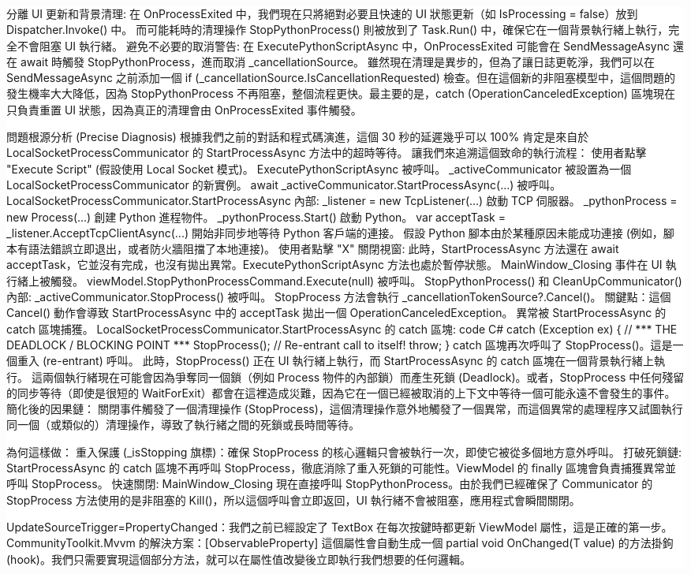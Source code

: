分離 UI 更新和背景清理:
在 OnProcessExited 中，我們現在只將絕對必要且快速的 UI 狀態更新（如 IsProcessing = false）放到 Dispatcher.Invoke() 中。
而可能耗時的清理操作 StopPythonProcess() 則被放到了 Task.Run() 中，確保它在一個背景執行緒上執行，完全不會阻塞 UI 執行緒。
避免不必要的取消警告:
在 ExecutePythonScriptAsync 中，OnProcessExited 可能會在 SendMessageAsync 還在 await 時觸發 StopPythonProcess，進而取消 _cancellationSource。
雖然現在清理是異步的，但為了讓日誌更乾淨，我們可以在 SendMessageAsync 之前添加一個 if (_cancellationSource.IsCancellationRequested) 檢查。但在這個新的非阻塞模型中，這個問題的發生機率大大降低，因為 StopPythonProcess 不再阻塞，整個流程更快。最主要的是，catch (OperationCanceledException) 區塊現在只負責重置 UI 狀態，因為真正的清理會由 OnProcessExited 事件觸發。


問題根源分析 (Precise Diagnosis)
根據我們之前的對話和程式碼演進，這個 30 秒的延遲幾乎可以 100% 肯定是來自於 LocalSocketProcessCommunicator 的 StartProcessAsync 方法中的超時等待。
讓我們來追溯這個致命的執行流程：
使用者點擊 "Execute Script" (假設使用 Local Socket 模式)。
ExecutePythonScriptAsync 被呼叫。
_activeCommunicator 被設置為一個 LocalSocketProcessCommunicator 的新實例。
await _activeCommunicator.StartProcessAsync(...) 被呼叫。
LocalSocketProcessCommunicator.StartProcessAsync 內部:
_listener = new TcpListener(...) 啟動 TCP 伺服器。
_pythonProcess = new Process(...) 創建 Python 進程物件。
_pythonProcess.Start() 啟動 Python。
var acceptTask = _listener.AcceptTcpClientAsync(...) 開始非同步地等待 Python 客戶端的連接。
假設 Python 腳本由於某種原因未能成功連接 (例如，腳本有語法錯誤立即退出，或者防火牆阻擋了本地連接)。
使用者點擊 "X" 關閉視窗:
此時，StartProcessAsync 方法還在 await acceptTask，它並沒有完成，也沒有拋出異常。ExecutePythonScriptAsync 方法也處於暫停狀態。
MainWindow_Closing 事件在 UI 執行緒上被觸發。
viewModel.StopPythonProcessCommand.Execute(null) 被呼叫。
StopPythonProcess() 和 CleanUpCommunicator() 內部:
_activeCommunicator.StopProcess() 被呼叫。
StopProcess 方法會執行 _cancellationTokenSource?.Cancel()。
關鍵點：這個 Cancel() 動作會導致 StartProcessAsync 中的 acceptTask 拋出一個 OperationCanceledException。
異常被 StartProcessAsync 的 catch 區塊捕獲。
LocalSocketProcessCommunicator.StartProcessAsync 的 catch 區塊:
code
C#
catch (Exception ex)
{
    // *** THE DEADLOCK / BLOCKING POINT ***
    StopProcess(); // Re-entrant call to itself!
    throw;
}
catch 區塊再次呼叫了 StopProcess()。這是一個重入 (re-entrant) 呼叫。
此時，StopProcess() 正在 UI 執行緒上執行，而 StartProcessAsync 的 catch 區塊在一個背景執行緒上執行。
這兩個執行緒現在可能會因為爭奪同一個鎖（例如 Process 物件的內部鎖）而產生死鎖 (Deadlock)。或者，StopProcess 中任何殘留的同步等待（即使是很短的 WaitForExit）都會在這裡造成災難，因為它在一個已經被取消的上下文中等待一個可能永遠不會發生的事件。
簡化後的因果鏈： 關閉事件觸發了一個清理操作 (StopProcess)，這個清理操作意外地觸發了一個異常，而這個異常的處理程序又試圖執行同一個（或類似的）清理操作，導致了執行緒之間的死鎖或長時間等待。


為何這樣做：
重入保護 (_isStopping 旗標)：確保 StopProcess 的核心邏輯只會被執行一次，即使它被從多個地方意外呼叫。
打破死鎖鏈: StartProcessAsync 的 catch 區塊不再呼叫 StopProcess，徹底消除了重入死鎖的可能性。ViewModel 的 finally 區塊會負責捕獲異常並呼叫 StopProcess。
快速關閉: MainWindow_Closing 現在直接呼叫 StopPythonProcess。由於我們已經確保了 Communicator 的 StopProcess 方法使用的是非阻塞的 Kill()，所以這個呼叫會立即返回，UI 執行緒不會被阻塞，應用程式會瞬間關閉。



UpdateSourceTrigger=PropertyChanged：我們之前已經設定了 TextBox 在每次按鍵時都更新 ViewModel 屬性，這是正確的第一步。
CommunityToolkit.Mvvm 的解決方案：[ObservableProperty] 這個屬性會自動生成一個 partial void On<PropertyName>Changed(T value) 的方法掛鉤 (hook)。我們只需要實現這個部分方法，就可以在屬性值改變後立即執行我們想要的任何邏輯。








